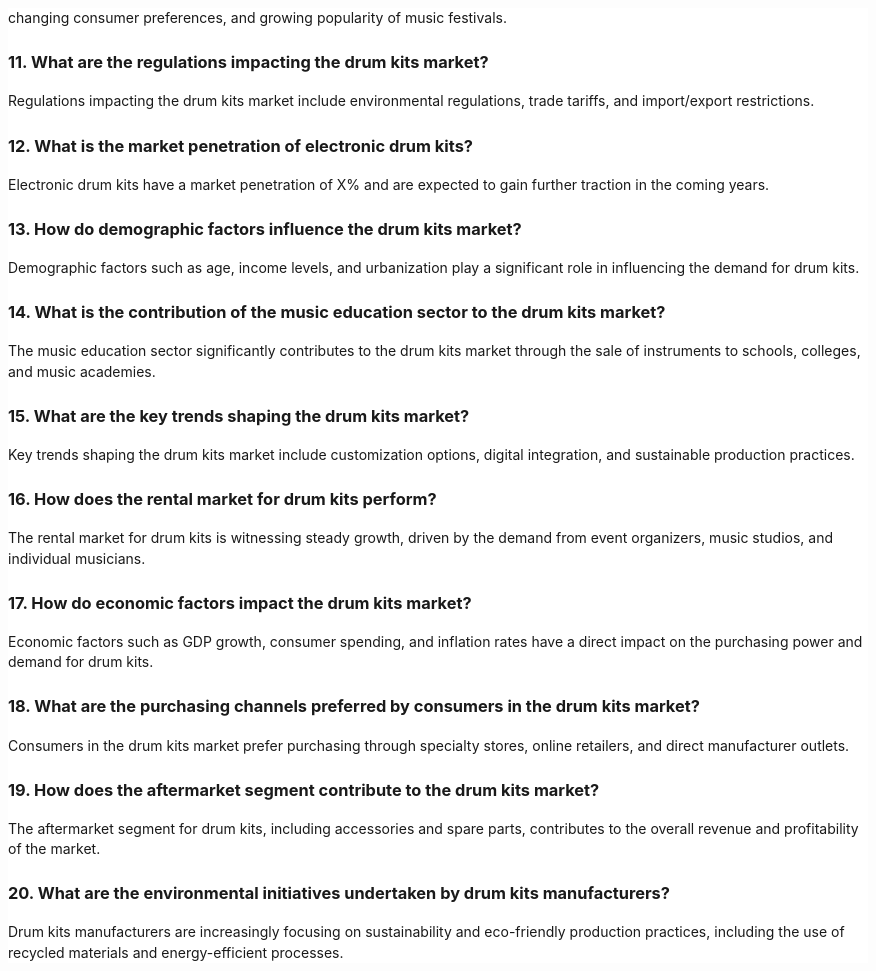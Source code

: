 changing consumer preferences, and growing popularity of music festivals.</p><h3>11. What are the regulations impacting the drum kits market?</h3><p>Regulations impacting the drum kits market include environmental regulations, trade tariffs, and import/export restrictions.</p><h3>12. What is the market penetration of electronic drum kits?</h3><p>Electronic drum kits have a market penetration of X% and are expected to gain further traction in the coming years.</p><h3>13. How do demographic factors influence the drum kits market?</h3><p>Demographic factors such as age, income levels, and urbanization play a significant role in influencing the demand for drum kits.</p><h3>14. What is the contribution of the music education sector to the drum kits market?</h3><p>The music education sector significantly contributes to the drum kits market through the sale of instruments to schools, colleges, and music academies.</p><h3>15. What are the key trends shaping the drum kits market?</h3><p>Key trends shaping the drum kits market include customization options, digital integration, and sustainable production practices.</p><h3>16. How does the rental market for drum kits perform?</h3><p>The rental market for drum kits is witnessing steady growth, driven by the demand from event organizers, music studios, and individual musicians.</p><h3>17. How do economic factors impact the drum kits market?</h3><p>Economic factors such as GDP growth, consumer spending, and inflation rates have a direct impact on the purchasing power and demand for drum kits.</p><h3>18. What are the purchasing channels preferred by consumers in the drum kits market?</h3><p>Consumers in the drum kits market prefer purchasing through specialty stores, online retailers, and direct manufacturer outlets.</p><h3>19. How does the aftermarket segment contribute to the drum kits market?</h3><p>The aftermarket segment for drum kits, including accessories and spare parts, contributes to the overall revenue and profitability of the market.</p><h3>20. What are the environmental initiatives undertaken by drum kits manufacturers?</h3><p>Drum kits manufacturers are increasingly focusing on sustainability and eco-friendly production practices, including the use of recycled materials and energy-efficient processes.</p></body></html></strong></p>
